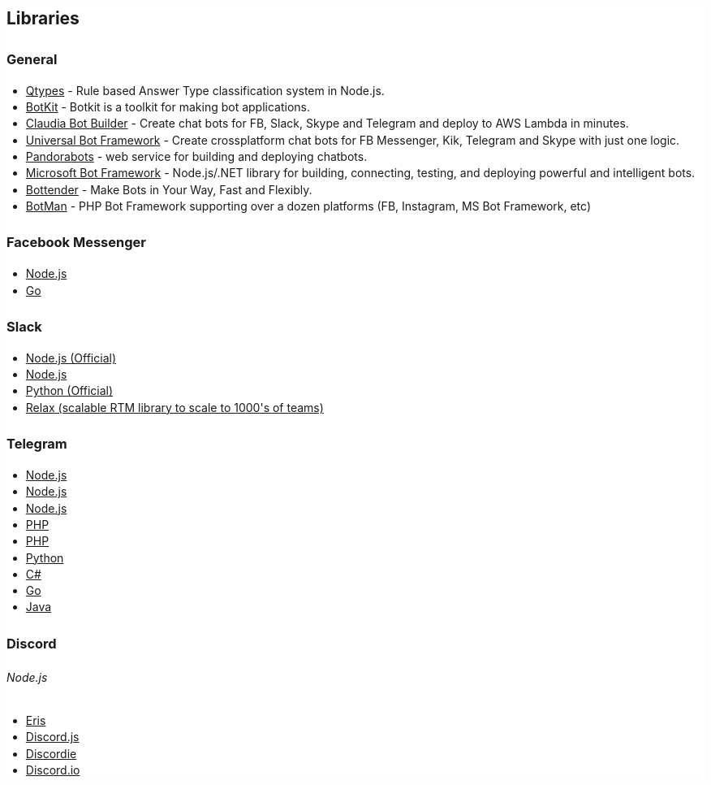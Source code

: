## Libraries

### General

*   [Qtypes](https://github.com/superscriptjs/qtypes) - Rule based Answer Type classification system in Node.js.
*   [BotKit](https://github.com/howdyai/botkit) - Botkit is a toolkit for making bot applications.
*   [Claudia Bot Builder](https://github.com/claudiajs/claudia-bot-builder) - Create chat bots for FB, Slack, Skype and Telegram and deploy to AWS Lambda in minutes.
*   [Universal Bot Framework](https://bitbucket.org/phips28/universal-bot-framework/overview) - Create crossplatform chat bots for FB Messenger, Kik, Telegram and Skype with just one logic.
*   [Pandorabots](http://www.pandorabots.com/) - web service for building and deploying chatbots.
*   [Microsoft Bot Framework](http://docs.botframework.com) - Node.js/.NET library for building, connecting, testing, and deploying powerful and intelligent bots.
*   [Bottender](https://github.com/Yoctol/bottender) - Make Bots in Your Way, Fast and Flexibly.
*   [BotMan](https://github.com/botman/botman) - PHP Bot Framework supporting over a dozen platforms (FB, Instagram, MS Bot Framework, etc)

### Facebook Messenger

*   [Node.js](https://github.com/Yoctol/messaging-apis/tree/master/packages/messaging-api-messenger)
*   [Go](https://github.com/paked/messenger)

### Slack

*   [Node.js (Official)](https://github.com/slackhq/node-slack-sdk)
*   [Node.js](https://github.com/Yoctol/messaging-apis/tree/master/packages/messaging-api-slack)
*   [Python (Official)](https://github.com/slackhq/python-slackclient)
*   [Relax (scalable RTM library to scale to 1000's of teams)](https://github.com/zerobotlabs/relax)

### Telegram

*   [Node.js](https://github.com/yagop/node-telegram-bot-api)
*   [Node.js](https://github.com/telegraf/telegraf)
*   [Node.js](https://github.com/Yoctol/messaging-apis/tree/master/packages/messaging-api-telegram)
*   [PHP](https://github.com/irazasyed/telegram-bot-sdk)
*   [PHP](https://github.com/php-telegram-bot/core)
*   [Python](https://github.com/python-telegram-bot/python-telegram-bot)
*   [C#](https://github.com/MrRoundRobin/telegram.bot)
*   [Go](https://github.com/tucnak/telebot)
*   [Java](https://github.com/pengrad/java-telegram-bot-api)

### Discord

###### Node.js

*   [Eris](https://github.com/abalabahaha/eris)
*   [Discord.js](https://github.com/hydrabolt/discord.js)
*   [Discordie](https://github.com/qeled/discordie)
*   [Discord.io](https://github.com/izy521/discord.io)
